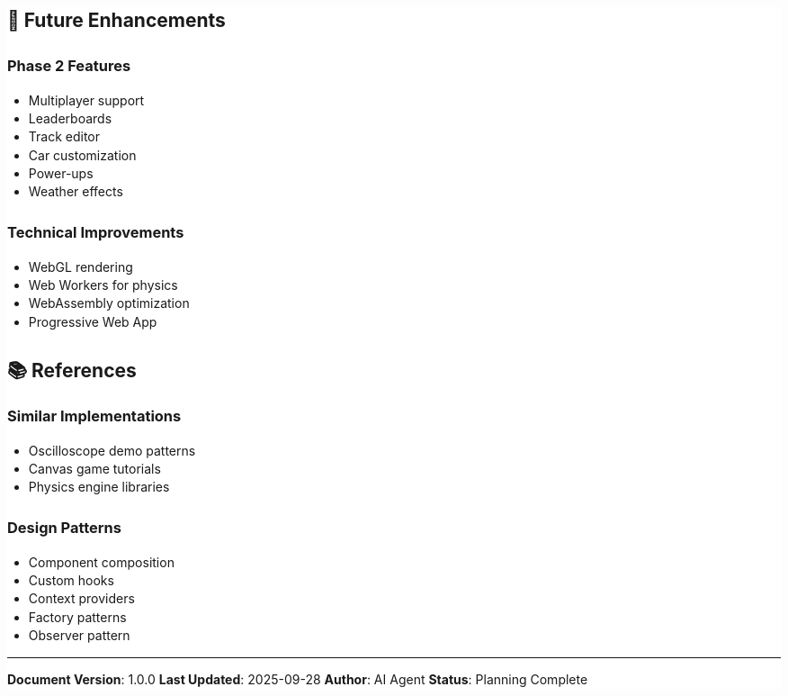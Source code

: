 ## 🔄 Future Enhancements

### Phase 2 Features
- Multiplayer support
- Leaderboards
- Track editor
- Car customization
- Power-ups
- Weather effects

### Technical Improvements
- WebGL rendering
- Web Workers for physics
- WebAssembly optimization
- Progressive Web App

## 📚 References

### Similar Implementations
- Oscilloscope demo patterns
- Canvas game tutorials
- Physics engine libraries

### Design Patterns
- Component composition
- Custom hooks
- Context providers
- Factory patterns
- Observer pattern

---

**Document Version**: 1.0.0
**Last Updated**: 2025-09-28
**Author**: AI Agent
**Status**: Planning Complete